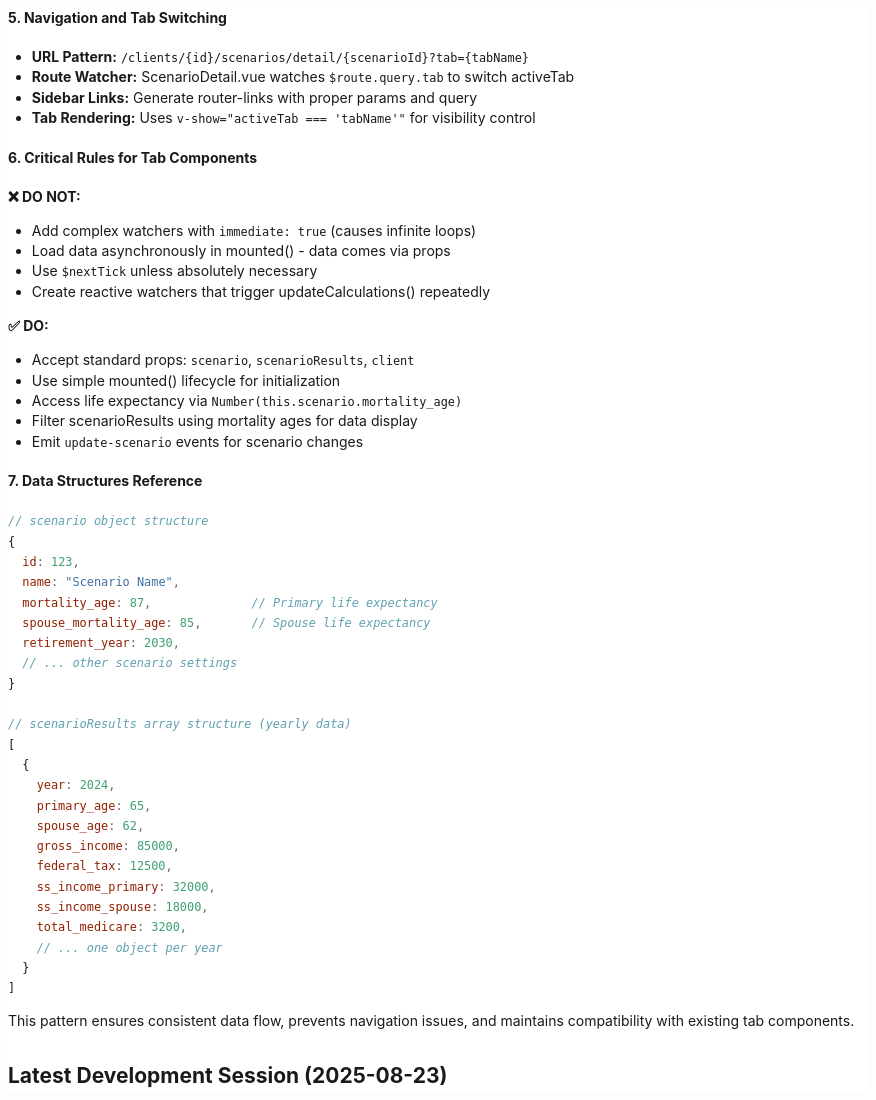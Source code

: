 #### 5. Navigation and Tab Switching
- **URL Pattern:** `/clients/{id}/scenarios/detail/{scenarioId}?tab={tabName}`
- **Route Watcher:** ScenarioDetail.vue watches `$route.query.tab` to switch activeTab
- **Sidebar Links:** Generate router-links with proper params and query
- **Tab Rendering:** Uses `v-show="activeTab === 'tabName'"` for visibility control

#### 6. Critical Rules for Tab Components

**❌ DO NOT:**
- Add complex watchers with `immediate: true` (causes infinite loops)
- Load data asynchronously in mounted() - data comes via props
- Use `$nextTick` unless absolutely necessary
- Create reactive watchers that trigger updateCalculations() repeatedly

**✅ DO:**
- Accept standard props: `scenario`, `scenarioResults`, `client`
- Use simple mounted() lifecycle for initialization
- Access life expectancy via `Number(this.scenario.mortality_age)`
- Filter scenarioResults using mortality ages for data display
- Emit `update-scenario` events for scenario changes

#### 7. Data Structures Reference
```javascript
// scenario object structure
{
  id: 123,
  name: "Scenario Name",
  mortality_age: 87,              // Primary life expectancy
  spouse_mortality_age: 85,       // Spouse life expectancy  
  retirement_year: 2030,
  // ... other scenario settings
}

// scenarioResults array structure (yearly data)
[
  {
    year: 2024,
    primary_age: 65,
    spouse_age: 62,
    gross_income: 85000,
    federal_tax: 12500,
    ss_income_primary: 32000,
    ss_income_spouse: 18000,
    total_medicare: 3200,
    // ... one object per year
  }
]
```

This pattern ensures consistent data flow, prevents navigation issues, and maintains compatibility with existing tab components.

## Latest Development Session (2025-08-23)
